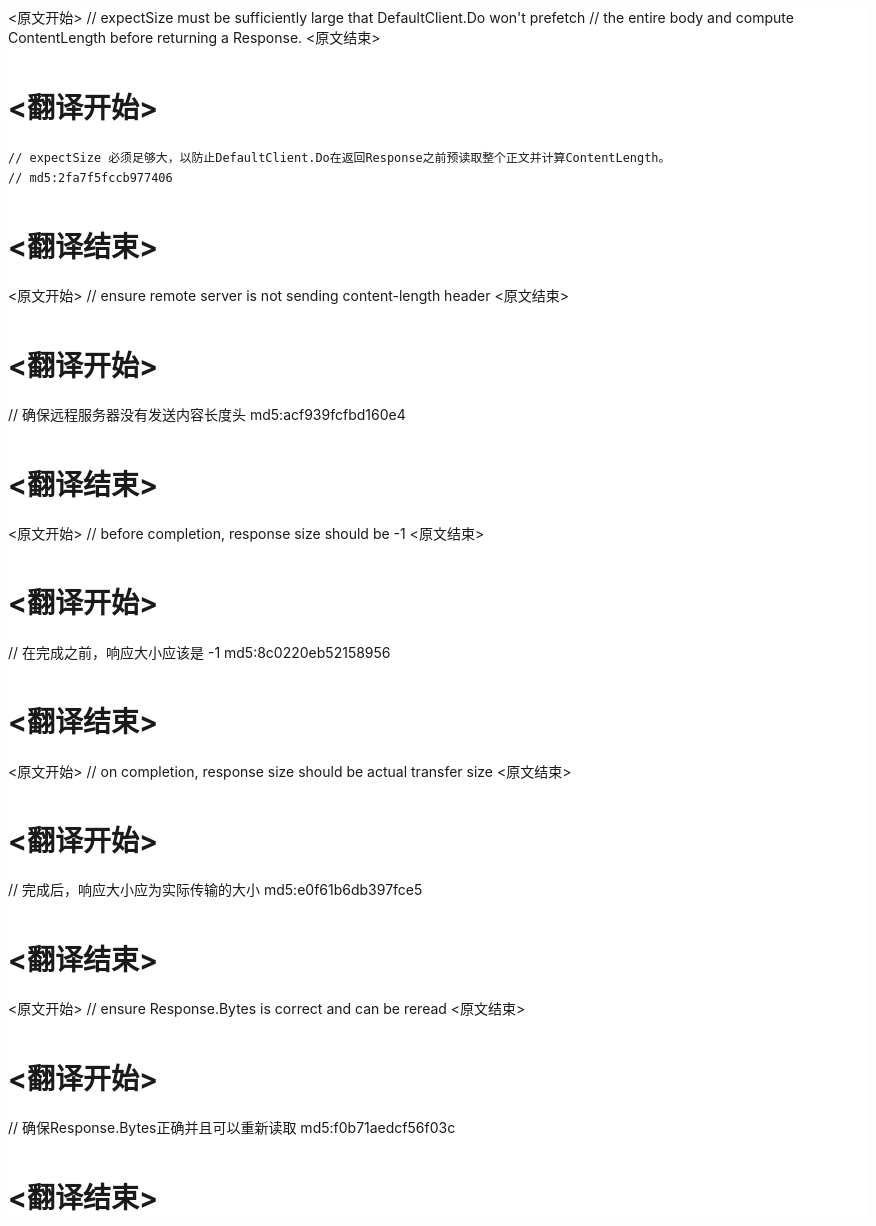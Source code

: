 
<原文开始>
	// expectSize must be sufficiently large that DefaultClient.Do won't prefetch
	// the entire body and compute ContentLength before returning a Response.
<原文结束>

# <翻译开始>
	// expectSize 必须足够大，以防止DefaultClient.Do在返回Response之前预读取整个正文并计算ContentLength。
	// md5:2fa7f5fccb977406
# <翻译结束>


<原文开始>
// ensure remote server is not sending content-length header
<原文结束>

# <翻译开始>
// 确保远程服务器没有发送内容长度头 md5:acf939fcfbd160e4
# <翻译结束>


<原文开始>
// before completion, response size should be -1
<原文结束>

# <翻译开始>
// 在完成之前，响应大小应该是 -1 md5:8c0220eb52158956
# <翻译结束>


<原文开始>
// on completion, response size should be actual transfer size
<原文结束>

# <翻译开始>
// 完成后，响应大小应为实际传输的大小 md5:e0f61b6db397fce5
# <翻译结束>


<原文开始>
// ensure Response.Bytes is correct and can be reread
<原文结束>

# <翻译开始>
// 确保Response.Bytes正确并且可以重新读取 md5:f0b71aedcf56f03c
# <翻译结束>
